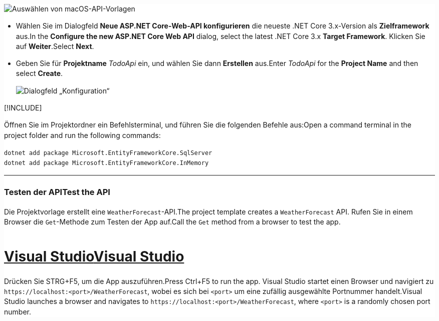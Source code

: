   ![Auswählen von macOS-API-Vorlagen](first-web-api-mac/_static/api_template.png)

* <span data-ttu-id="3ad8f-461">Wählen Sie im Dialogfeld **Neue ASP.NET Core-Web-API konfigurieren** die neueste .NET Core 3.x-Version als **Zielframework** aus.</span><span class="sxs-lookup"><span data-stu-id="3ad8f-461">In the **Configure the new ASP.NET Core Web API** dialog, select the latest .NET Core 3.x **Target Framework**.</span></span> <span data-ttu-id="3ad8f-462">Klicken Sie auf **Weiter**.</span><span class="sxs-lookup"><span data-stu-id="3ad8f-462">Select **Next**.</span></span>

* <span data-ttu-id="3ad8f-463">Geben Sie für **Projektname** *TodoApi* ein, und wählen Sie dann **Erstellen** aus.</span><span class="sxs-lookup"><span data-stu-id="3ad8f-463">Enter *TodoApi* for the **Project Name** and then select **Create**.</span></span>

  ![Dialogfeld „Konfiguration“](first-web-api-mac/_static/2.png)

[!INCLUDE[](~/includes/mac-terminal-access.md)]

<span data-ttu-id="3ad8f-465">Öffnen Sie im Projektordner ein Befehlsterminal, und führen Sie die folgenden Befehle aus:</span><span class="sxs-lookup"><span data-stu-id="3ad8f-465">Open a command terminal in the project folder and run the following commands:</span></span>

   ```dotnetcli
   dotnet add package Microsoft.EntityFrameworkCore.SqlServer
   dotnet add package Microsoft.EntityFrameworkCore.InMemory
   ```

---

### <a name="test-the-api"></a><span data-ttu-id="3ad8f-466">Testen der API</span><span class="sxs-lookup"><span data-stu-id="3ad8f-466">Test the API</span></span>

<span data-ttu-id="3ad8f-467">Die Projektvorlage erstellt eine `WeatherForecast`-API.</span><span class="sxs-lookup"><span data-stu-id="3ad8f-467">The project template creates a `WeatherForecast` API.</span></span> <span data-ttu-id="3ad8f-468">Rufen Sie in einem Browser die `Get`-Methode zum Testen der App auf.</span><span class="sxs-lookup"><span data-stu-id="3ad8f-468">Call the `Get` method from a browser to test the app.</span></span>

# <a name="visual-studio"></a>[<span data-ttu-id="3ad8f-469">Visual Studio</span><span class="sxs-lookup"><span data-stu-id="3ad8f-469">Visual Studio</span></span>](#tab/visual-studio)

<span data-ttu-id="3ad8f-470">Drücken Sie STRG+F5, um die App auszuführen.</span><span class="sxs-lookup"><span data-stu-id="3ad8f-470">Press Ctrl+F5 to run the app.</span></span> <span data-ttu-id="3ad8f-471">Visual Studio startet einen Browser und navigiert zu `https://localhost:<port>/WeatherForecast`, wobei es sich bei `<port>` um eine zufällig ausgewählte Portnummer handelt.</span><span class="sxs-lookup"><span data-stu-id="3ad8f-471">Visual Studio launches a browser and navigates to `https://localhost:<port>/WeatherForecast`, where `<port>` is a randomly chosen port number.</span></span>

